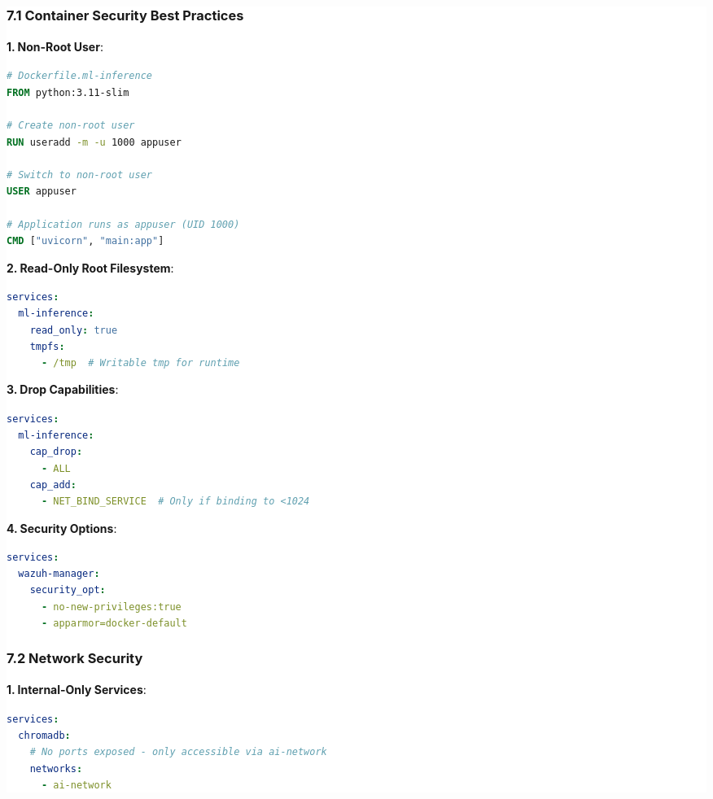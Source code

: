 ### 7.1 Container Security Best Practices

**1. Non-Root User**:
```dockerfile
# Dockerfile.ml-inference
FROM python:3.11-slim

# Create non-root user
RUN useradd -m -u 1000 appuser

# Switch to non-root user
USER appuser

# Application runs as appuser (UID 1000)
CMD ["uvicorn", "main:app"]
```

**2. Read-Only Root Filesystem**:
```yaml
services:
  ml-inference:
    read_only: true
    tmpfs:
      - /tmp  # Writable tmp for runtime
```

**3. Drop Capabilities**:
```yaml
services:
  ml-inference:
    cap_drop:
      - ALL
    cap_add:
      - NET_BIND_SERVICE  # Only if binding to <1024
```

**4. Security Options**:
```yaml
services:
  wazuh-manager:
    security_opt:
      - no-new-privileges:true
      - apparmor=docker-default
```

### 7.2 Network Security

**1. Internal-Only Services**:
```yaml
services:
  chromadb:
    # No ports exposed - only accessible via ai-network
    networks:
      - ai-network
```
